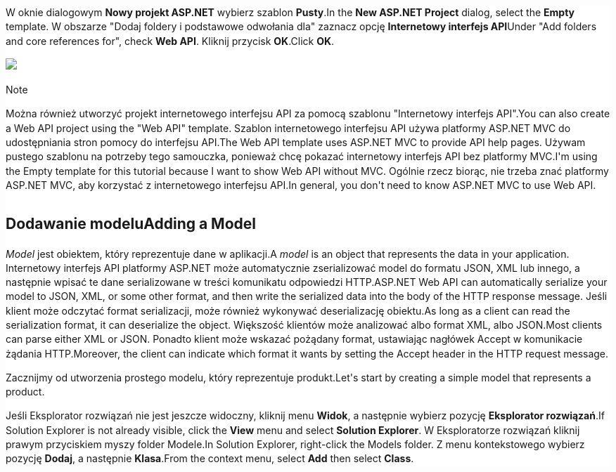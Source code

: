 <span data-ttu-id="1c35a-127">W oknie dialogowym **Nowy projekt ASP.NET** wybierz szablon **Pusty**.</span><span class="sxs-lookup"><span data-stu-id="1c35a-127">In the **New ASP.NET Project** dialog, select the **Empty** template.</span></span> <span data-ttu-id="1c35a-128">W obszarze &quot;Dodaj foldery i podstawowe odwołania dla&quot; zaznacz opcję **Internetowy interfejs API**</span><span class="sxs-lookup"><span data-stu-id="1c35a-128">Under &quot;Add folders and core references for&quot;, check **Web API**.</span></span> <span data-ttu-id="1c35a-129">Kliknij przycisk **OK**.</span><span class="sxs-lookup"><span data-stu-id="1c35a-129">Click **OK**.</span></span>

![](tutorial-your-first-web-api/_static/image3.png)

> [!NOTE]
> <span data-ttu-id="1c35a-130">Można również utworzyć projekt internetowego interfejsu API za pomocą szablonu &quot;Internetowy interfejs API&quot;.</span><span class="sxs-lookup"><span data-stu-id="1c35a-130">You can also create a Web API project using the &quot;Web API&quot; template.</span></span> <span data-ttu-id="1c35a-131">Szablon internetowego interfejsu API używa platformy ASP.NET MVC do udostępniania stron pomocy do interfejsu API.</span><span class="sxs-lookup"><span data-stu-id="1c35a-131">The Web API template uses ASP.NET MVC to provide API help pages.</span></span> <span data-ttu-id="1c35a-132">Używam pustego szablonu na potrzeby tego samouczka, ponieważ chcę pokazać internetowy interfejs API bez platformy MVC.</span><span class="sxs-lookup"><span data-stu-id="1c35a-132">I'm using the Empty template for this tutorial because I want to show Web API without MVC.</span></span> <span data-ttu-id="1c35a-133">Ogólnie rzecz biorąc, nie trzeba znać platformy ASP.NET MVC, aby korzystać z internetowego interfejsu API.</span><span class="sxs-lookup"><span data-stu-id="1c35a-133">In general, you don't need to know ASP.NET MVC to use Web API.</span></span>


## <a name="adding-a-model"></a><span data-ttu-id="1c35a-134">Dodawanie modelu</span><span class="sxs-lookup"><span data-stu-id="1c35a-134">Adding a Model</span></span>

<span data-ttu-id="1c35a-135">*Model* jest obiektem, który reprezentuje dane w aplikacji.</span><span class="sxs-lookup"><span data-stu-id="1c35a-135">A *model* is an object that represents the data in your application.</span></span> <span data-ttu-id="1c35a-136">Internetowy interfejs API platformy ASP.NET może automatycznie zserializować model do formatu JSON, XML lub innego, a następnie wpisać te dane serializowane w treści komunikatu odpowiedzi HTTP.</span><span class="sxs-lookup"><span data-stu-id="1c35a-136">ASP.NET Web API can automatically serialize your model to JSON, XML, or some other format, and then write the serialized data into the body of the HTTP response message.</span></span> <span data-ttu-id="1c35a-137">Jeśli klient może odczytać format serializacji, może również wykonywać deserializację obiektu.</span><span class="sxs-lookup"><span data-stu-id="1c35a-137">As long as a client can read the serialization format, it can deserialize the object.</span></span> <span data-ttu-id="1c35a-138">Większość klientów może analizować albo format XML, albo JSON.</span><span class="sxs-lookup"><span data-stu-id="1c35a-138">Most clients can parse either XML or JSON.</span></span> <span data-ttu-id="1c35a-139">Ponadto klient może wskazać pożądany format, ustawiając nagłówek Accept w komunikacie żądania HTTP.</span><span class="sxs-lookup"><span data-stu-id="1c35a-139">Moreover, the client can indicate which format it wants by setting the Accept header in the HTTP request message.</span></span>

<span data-ttu-id="1c35a-140">Zacznijmy od utworzenia prostego modelu, który reprezentuje produkt.</span><span class="sxs-lookup"><span data-stu-id="1c35a-140">Let's start by creating a simple model that represents a product.</span></span>

<span data-ttu-id="1c35a-141">Jeśli Eksplorator rozwiązań nie jest jeszcze widoczny, kliknij menu **Widok**, a następnie wybierz pozycję **Eksplorator rozwiązań**.</span><span class="sxs-lookup"><span data-stu-id="1c35a-141">If Solution Explorer is not already visible, click the **View** menu and select **Solution Explorer**.</span></span> <span data-ttu-id="1c35a-142">W Eksploratorze rozwiązań kliknij prawym przyciskiem myszy folder Modele.</span><span class="sxs-lookup"><span data-stu-id="1c35a-142">In Solution Explorer, right-click the Models folder.</span></span> <span data-ttu-id="1c35a-143">Z menu kontekstowego wybierz pozycję **Dodaj**, a następnie **Klasa**.</span><span class="sxs-lookup"><span data-stu-id="1c35a-143">From the context menu, select **Add** then select **Class**.</span></span>
